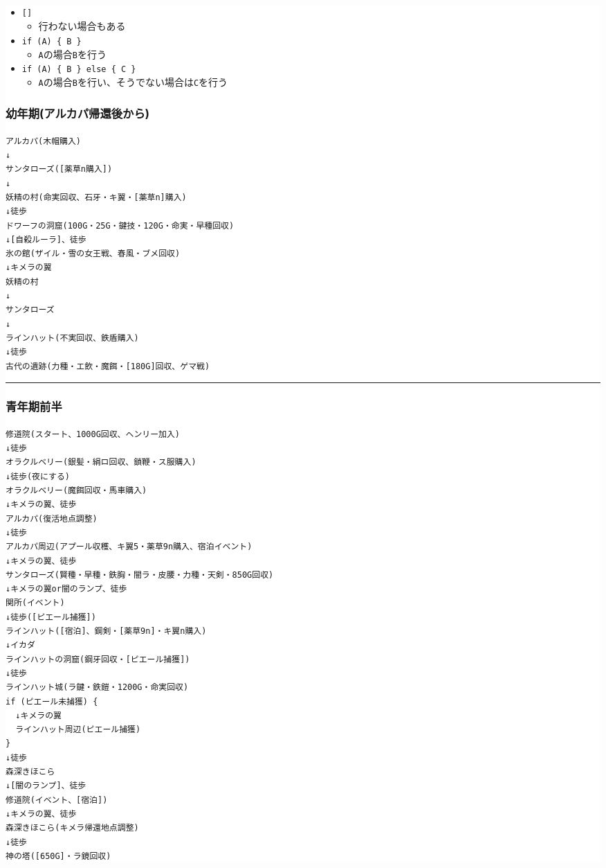 - `[]`
  - 行わない場合もある
- `if (A) { B }`
  - `A`の場合`B`を行う
- `if (A) { B } else { C }`
  - `A`の場合`B`を行い、そうでない場合は`C`を行う

### 幼年期(アルカパ帰還後から)

```
アルカパ(木帽購入)
↓
サンタローズ([薬草n購入])
↓
妖精の村(命実回収、石牙・キ翼・[薬草n]購入)
↓徒歩
ドワーフの洞窟(100G・25G・鍵技・120G・命実・早種回収)
↓[自殺ルーラ]、徒歩
氷の館(ザイル・雪の女王戦、春風・ブメ回収)
↓キメラの翼
妖精の村
↓
サンタローズ
↓
ラインハット(不実回収、鉄盾購入)
↓徒歩
古代の遺跡(力種・エ飲・魔餌・[180G]回収、ゲマ戦)
```

----

### 青年期前半

```
修道院(スタート、1000G回収、ヘンリー加入)
↓徒歩
オラクルベリー(銀髪・絹ロ回収、鎖鞭・ス服購入)
↓徒歩(夜にする)
オラクルベリー(魔餌回収・馬車購入)
↓キメラの翼、徒歩
アルカパ(復活地点調整)
↓徒歩
アルカパ周辺(アプール収穫、キ翼5・薬草9n購入、宿泊イベント)
↓キメラの翼、徒歩
サンタローズ(賢種・早種・鉄胸・闇ラ・皮腰・力種・天剣・850G回収)
↓キメラの翼or闇のランプ、徒歩
関所(イベント)
↓徒歩([ピエール捕獲])
ラインハット([宿泊]、鋼剣・[薬草9n]・キ翼n購入)
↓イカダ
ラインハットの洞窟(鋼牙回収・[ピエール捕獲])
↓徒歩
ラインハット城(ラ鍵・鉄鎧・1200G・命実回収)
if (ピエール未捕獲) {
  ↓キメラの翼
  ラインハット周辺(ピエール捕獲)
}
↓徒歩
森深きほこら
↓[闇のランプ]、徒歩
修道院(イベント、[宿泊])
↓キメラの翼、徒歩
森深きほこら(キメラ帰還地点調整)
↓徒歩
神の塔([650G]・ラ鏡回収)
```
